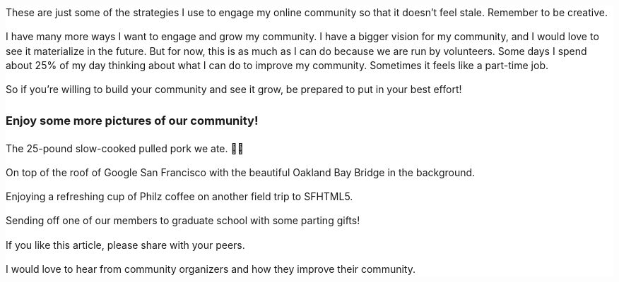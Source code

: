 

These are just some of the strategies I use to engage my online community so that it doesn’t feel stale. Remember to be creative.

I have many more ways I want to engage and grow my community. I have a bigger vision for my community, and I would love to see it materialize in the future. But for now, this is as much as I can do because we are run by volunteers. Some days I spend about 25% of my day thinking about what I can do to improve my community. Sometimes it feels like a part-time job.

So if you’re willing to build your community and see it grow, be prepared to put in your best effort!

### Enjoy some more pictures of our community!












The 25-pound slow-cooked pulled pork we ate. 🍖🤤














On top of the roof of Google San Francisco with the beautiful Oakland Bay Bridge in the background.














Enjoying a refreshing cup of Philz coffee on another field trip to SFHTML5.














Sending off one of our members to graduate school with some parting gifts!



If you like this article, please share with your peers.

I would love to hear from community organizers and how they improve their community.
